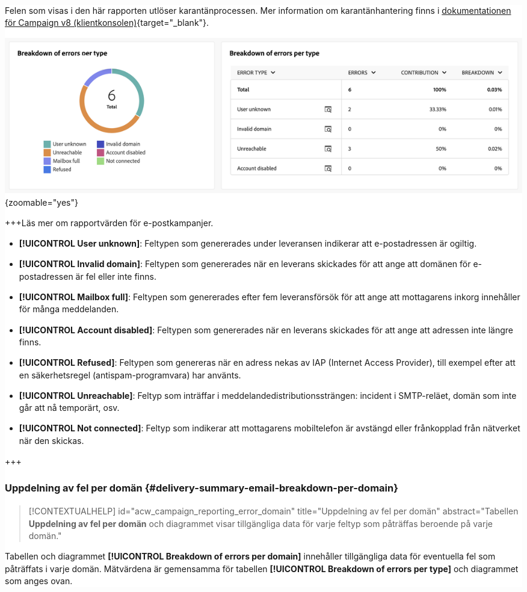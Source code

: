 Felen som visas i den här rapporten utlöser karantänprocessen. Mer information om karantänhantering finns i [dokumentationen för Campaign v8 (klientkonsolen)](https://experienceleague.adobe.com/docs/campaign/campaign-v8/campaigns/send/failures/delivery-failures.html?lang=sv-SE){target="_blank"}.

![Skärmbild av uppdelningen av fel per typdiagram och tabell](assets/campaign_report_email_6.png){zoomable="yes"}

+++Läs mer om rapportvärden för e-postkampanjer.

* **[!UICONTROL User unknown]**: Feltypen som genererades under leveransen indikerar att e-postadressen är ogiltig.

* **[!UICONTROL Invalid domain]**: Feltypen som genererades när en leverans skickades för att ange att domänen för e-postadressen är fel eller inte finns.

* **[!UICONTROL Mailbox full]**: Feltypen som genererades efter fem leveransförsök för att ange att mottagarens inkorg innehåller för många meddelanden.

* **[!UICONTROL Account disabled]**: Feltypen som genererades när en leverans skickades för att ange att adressen inte längre finns.

* **[!UICONTROL Refused]**: Feltypen som genereras när en adress nekas av IAP (Internet Access Provider), till exempel efter att en säkerhetsregel (antispam-programvara) har använts.

* **[!UICONTROL Unreachable]**: Feltyp som inträffar i meddelandedistributionssträngen: incident i SMTP-reläet, domän som inte går att nå temporärt, osv.

* **[!UICONTROL Not connected]**: Feltyp som indikerar att mottagarens mobiltelefon är avstängd eller frånkopplad från nätverket när den skickas.

+++

### Uppdelning av fel per domän {#delivery-summary-email-breakdown-per-domain}

>[!CONTEXTUALHELP]
>id="acw_campaign_reporting_error_domain"
>title="Uppdelning av fel per domän"
>abstract="Tabellen **Uppdelning av fel per domän** och diagrammet visar tillgängliga data för varje feltyp som påträffas beroende på varje domän."

Tabellen och diagrammet **[!UICONTROL Breakdown of errors per domain]** innehåller tillgängliga data för eventuella fel som påträffats i varje domän. Mätvärdena är gemensamma för tabellen **[!UICONTROL Breakdown of errors per type]** och diagrammet som anges ovan.
